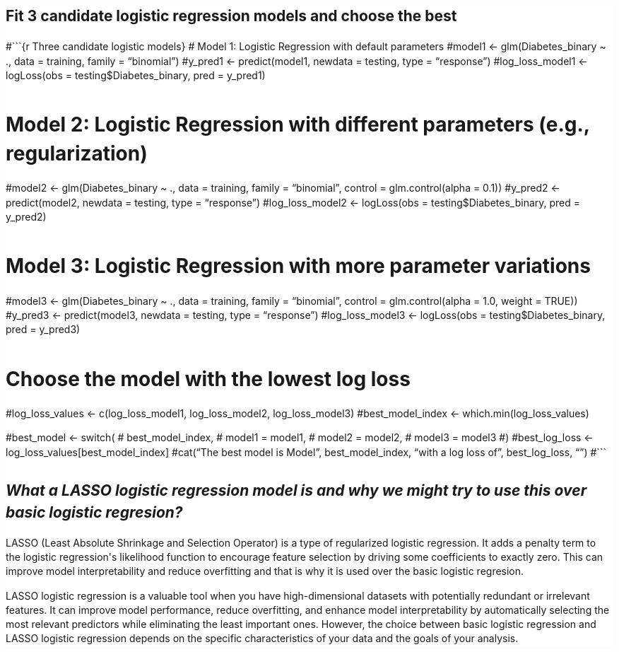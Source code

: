 ## Fit 3 candidate logistic regression models and choose the best

\#\`\`\`{r Three candidate logistic models} \# Model 1: Logistic
Regression with default parameters \#model1 \<- glm(Diabetes_binary ~ .,
data = training, family = “binomial”) \#y_pred1 \<- predict(model1,
newdata = testing, type = “response”) \#log_loss_model1 \<- logLoss(obs
= testing\$Diabetes_binary, pred = y_pred1)

# Model 2: Logistic Regression with different parameters (e.g., regularization)

\#model2 \<- glm(Diabetes_binary ~ ., data = training, family =
“binomial”, control = glm.control(alpha = 0.1)) \#y_pred2 \<-
predict(model2, newdata = testing, type = “response”) \#log_loss_model2
\<- logLoss(obs = testing\$Diabetes_binary, pred = y_pred2)

# Model 3: Logistic Regression with more parameter variations

\#model3 \<- glm(Diabetes_binary ~ ., data = training, family =
“binomial”, control = glm.control(alpha = 1.0, weight = TRUE)) \#y_pred3
\<- predict(model3, newdata = testing, type = “response”)
\#log_loss_model3 \<- logLoss(obs = testing\$Diabetes_binary, pred =
y_pred3)

# Choose the model with the lowest log loss

\#log_loss_values \<- c(log_loss_model1, log_loss_model2,
log_loss_model3) \#best_model_index \<- which.min(log_loss_values)

\#best_model \<- switch( \# best_model_index, \# model1 = model1, \#
model2 = model2, \# model3 = model3 \#) \#best_log_loss \<-
log_loss_values\[best_model_index\] \#cat(“The best model is Model”,
best_model_index, “with a log loss of”, best_log_loss, “”) \#\`\`\`

## *What a LASSO logistic regression model is and why we might try to use this over basic logistic regresion?*

LASSO (Least Absolute Shrinkage and Selection Operator) is a type of regularized logistic regression. It adds a penalty term to the logistic regression's likelihood function to encourage feature selection by driving some coefficients to exactly zero. This can improve model interpretability and reduce overfitting and that is why it is used over the basic logistic regresion.

LASSO logistic regression is a valuable tool when you have high-dimensional datasets with potentially redundant or irrelevant features. It can improve model performance, reduce overfitting, and enhance model interpretability by automatically selecting the most relevant predictors while eliminating the least important ones. However, the choice between basic logistic regression and LASSO logistic regression depends on the specific characteristics of your data and the goals of your analysis.
